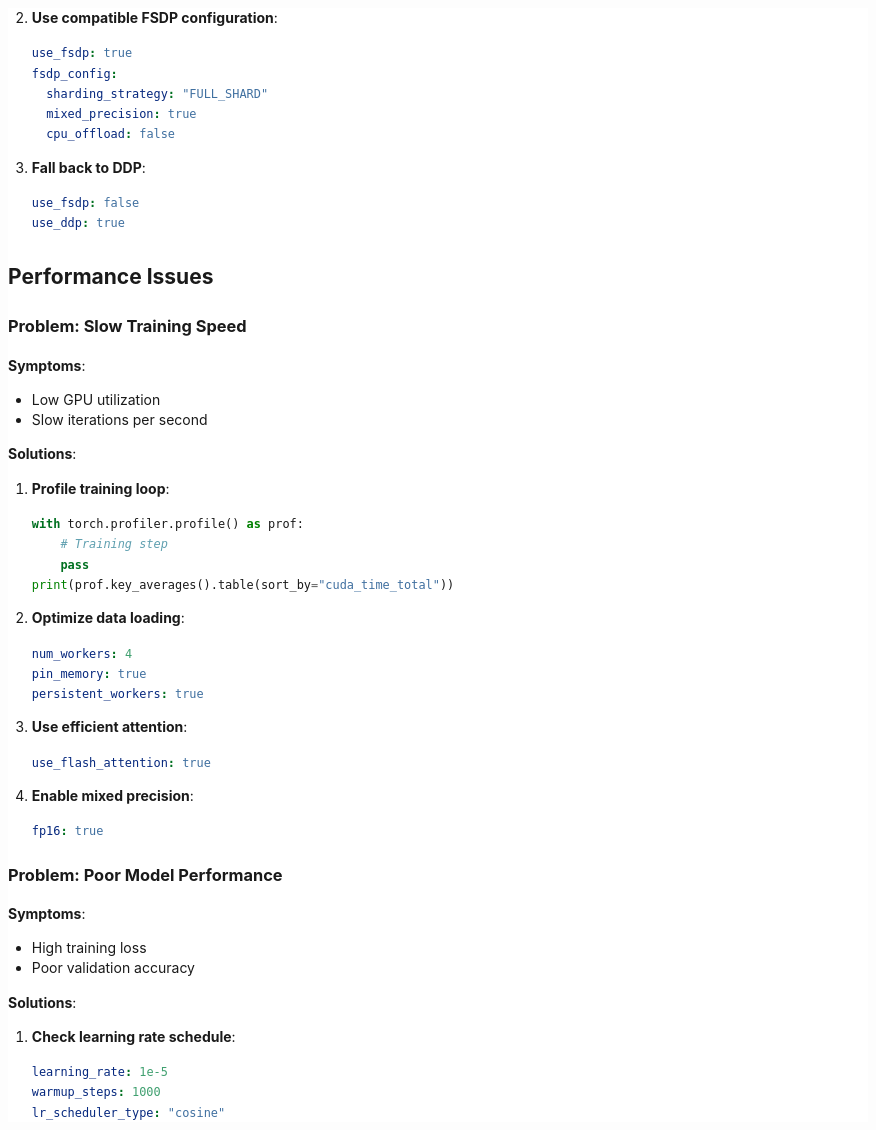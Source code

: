 2. **Use compatible FSDP configuration**:
   ```yaml
   use_fsdp: true
   fsdp_config:
     sharding_strategy: "FULL_SHARD"
     mixed_precision: true
     cpu_offload: false
   ```

3. **Fall back to DDP**:
   ```yaml
   use_fsdp: false
   use_ddp: true
   ```

## Performance Issues

### Problem: Slow Training Speed

**Symptoms**:
- Low GPU utilization
- Slow iterations per second

**Solutions**:
1. **Profile training loop**:
   ```python
   with torch.profiler.profile() as prof:
       # Training step
       pass
   print(prof.key_averages().table(sort_by="cuda_time_total"))
   ```

2. **Optimize data loading**:
   ```yaml
   num_workers: 4
   pin_memory: true
   persistent_workers: true
   ```

3. **Use efficient attention**:
   ```yaml
   use_flash_attention: true
   ```

4. **Enable mixed precision**:
   ```yaml
   fp16: true
   ```

### Problem: Poor Model Performance

**Symptoms**:
- High training loss
- Poor validation accuracy

**Solutions**:
1. **Check learning rate schedule**:
   ```yaml
   learning_rate: 1e-5
   warmup_steps: 1000
   lr_scheduler_type: "cosine"
   ```
